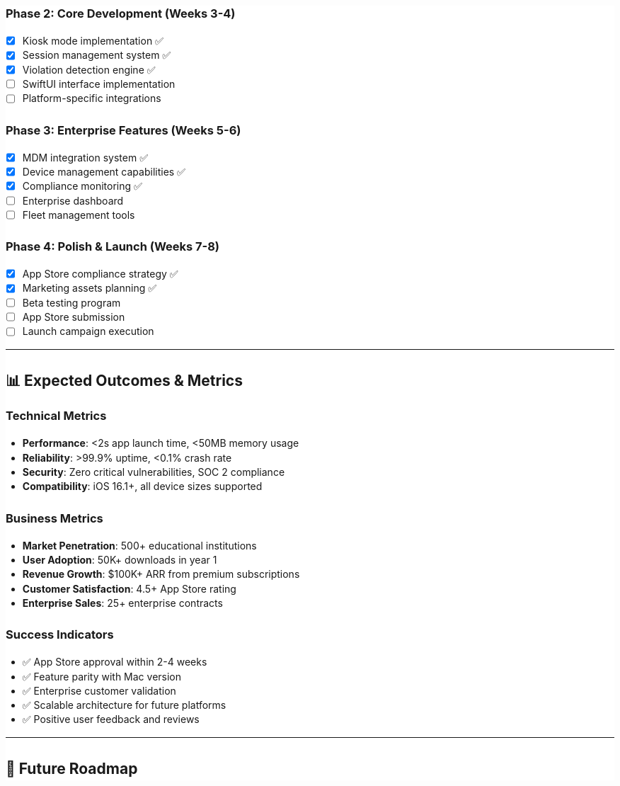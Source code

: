 ### Phase 2: Core Development (Weeks 3-4)
- [x] Kiosk mode implementation ✅
- [x] Session management system ✅
- [x] Violation detection engine ✅
- [ ] SwiftUI interface implementation
- [ ] Platform-specific integrations

### Phase 3: Enterprise Features (Weeks 5-6)
- [x] MDM integration system ✅
- [x] Device management capabilities ✅
- [x] Compliance monitoring ✅
- [ ] Enterprise dashboard
- [ ] Fleet management tools

### Phase 4: Polish & Launch (Weeks 7-8)
- [x] App Store compliance strategy ✅
- [x] Marketing assets planning ✅
- [ ] Beta testing program
- [ ] App Store submission
- [ ] Launch campaign execution

---

## 📊 Expected Outcomes & Metrics

### Technical Metrics
- **Performance**: <2s app launch time, <50MB memory usage
- **Reliability**: >99.9% uptime, <0.1% crash rate
- **Security**: Zero critical vulnerabilities, SOC 2 compliance
- **Compatibility**: iOS 16.1+, all device sizes supported

### Business Metrics
- **Market Penetration**: 500+ educational institutions
- **User Adoption**: 50K+ downloads in year 1
- **Revenue Growth**: $100K+ ARR from premium subscriptions
- **Customer Satisfaction**: 4.5+ App Store rating
- **Enterprise Sales**: 25+ enterprise contracts

### Success Indicators
- ✅ App Store approval within 2-4 weeks
- ✅ Feature parity with Mac version
- ✅ Enterprise customer validation
- ✅ Scalable architecture for future platforms
- ✅ Positive user feedback and reviews

---

## 🔮 Future Roadmap
